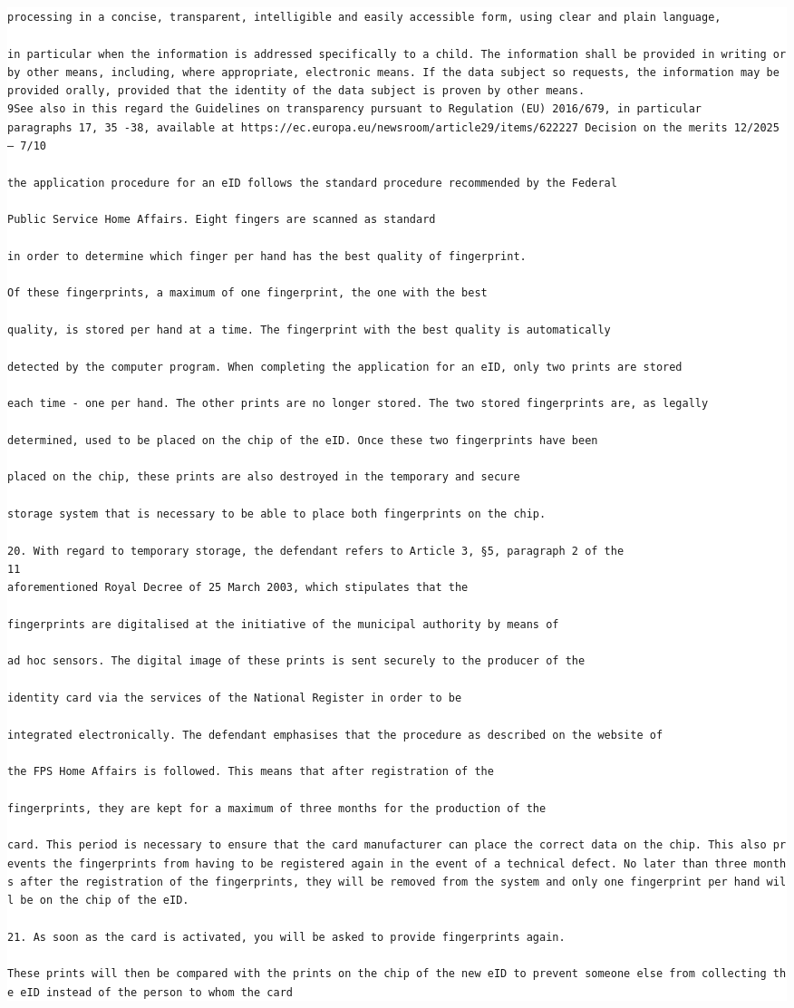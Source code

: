 ```
processing in a concise, transparent, intelligible and easily accessible form, using clear and plain language,

in particular when the information is addressed specifically to a child. The information shall be provided in writing or by other means, including, where appropriate, electronic means. If the data subject so requests, the information may be provided orally, provided that the identity of the data subject is proven by other means.
9See also in this regard the Guidelines on transparency pursuant to Regulation (EU) 2016/679, in particular
paragraphs 17, 35 -38, available at https://ec.europa.eu/newsroom/article29/items/622227 Decision on the merits 12/2025 — 7/10

the application procedure for an eID follows the standard procedure recommended by the Federal

Public Service Home Affairs. Eight fingers are scanned as standard

in order to determine which finger per hand has the best quality of fingerprint.

Of these fingerprints, a maximum of one fingerprint, the one with the best

quality, is stored per hand at a time. The fingerprint with the best quality is automatically

detected by the computer program. When completing the application for an eID, only two prints are stored

each time - one per hand. The other prints are no longer stored. The two stored fingerprints are, as legally

determined, used to be placed on the chip of the eID. Once these two fingerprints have been

placed on the chip, these prints are also destroyed in the temporary and secure

storage system that is necessary to be able to place both fingerprints on the chip.

20. With regard to temporary storage, the defendant refers to Article 3, §5, paragraph 2 of the
11
aforementioned Royal Decree of 25 March 2003, which stipulates that the

fingerprints are digitalised at the initiative of the municipal authority by means of

ad hoc sensors. The digital image of these prints is sent securely to the producer of the

identity card via the services of the National Register in order to be

integrated electronically. The defendant emphasises that the procedure as described on the website of

the FPS Home Affairs is followed. This means that after registration of the

fingerprints, they are kept for a maximum of three months for the production of the

card. This period is necessary to ensure that the card manufacturer can place the correct data on the chip. This also prevents the fingerprints from having to be registered again in the event of a technical defect. No later than three months after the registration of the fingerprints, they will be removed from the system and only one fingerprint per hand will be on the chip of the eID. 

21. As soon as the card is activated, you will be asked to provide fingerprints again. 

These prints will then be compared with the prints on the chip of the new eID to prevent someone else from collecting the eID instead of the person to whom the card

```